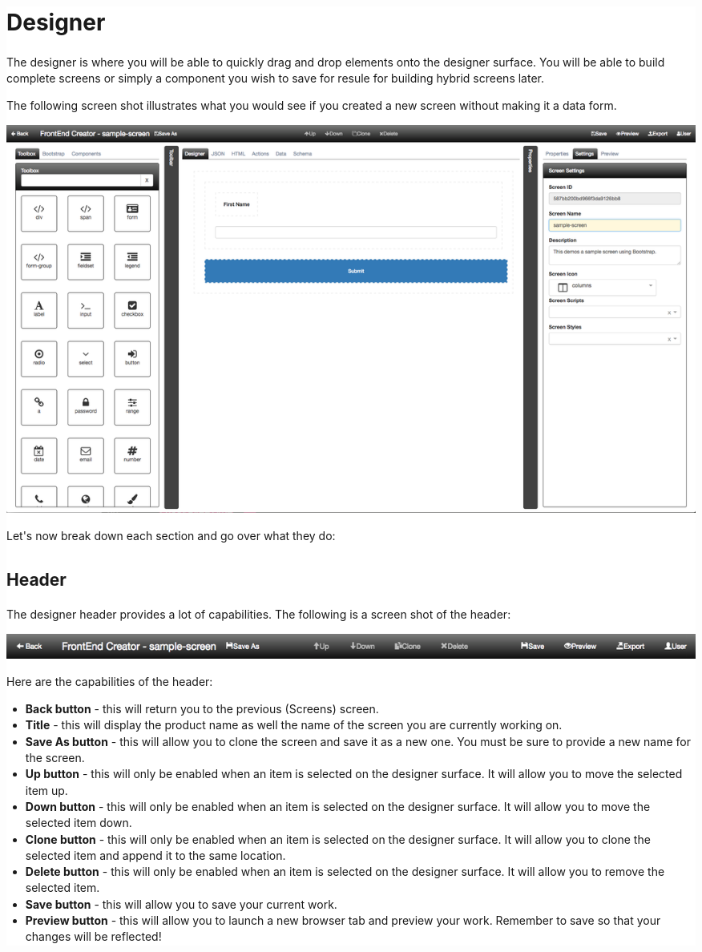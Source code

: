 # Designer

The designer is where you will be able to quickly drag and drop elements onto the designer surface. You will be able to build complete screens or simply a component you wish to save for resule for building hybrid screens later.

The following screen shot illustrates what you would see if you created a new screen without making it a data form.

![Designer screen](images/designer.png)

Let's now break down each section and go over what they do:


## Header

The designer header provides a lot of capabilities. The following is a screen shot of the header:

![Designer header screen](images/designer-header.png)

Here are the capabilities of the header:

* **Back button** - this will return you to the previous (Screens) screen.
* **Title** - this will display the product name as well the name of the screen you are currently working on.
* **Save As button** - this will allow you to clone the screen and save it as a new one. You must be sure to provide a new name for the screen.
* **Up button** - this will only be enabled when an item is selected on the designer surface. It will allow you to move the selected item up.
* **Down button** - this will only be enabled when an item is selected on the designer surface. It will allow you to move the selected item down.
* **Clone button** - this will only be enabled when an item is selected on the designer surface. It will allow you to clone the selected item and append it to the same location.
* **Delete button** - this will only be enabled when an item is selected on the designer surface. It will allow you to remove the selected item.
* **Save button** - this will allow you to save your current work.
* **Preview button** - this will allow you to launch a new browser tab and preview your work. Remember to save so that your changes will be reflected!